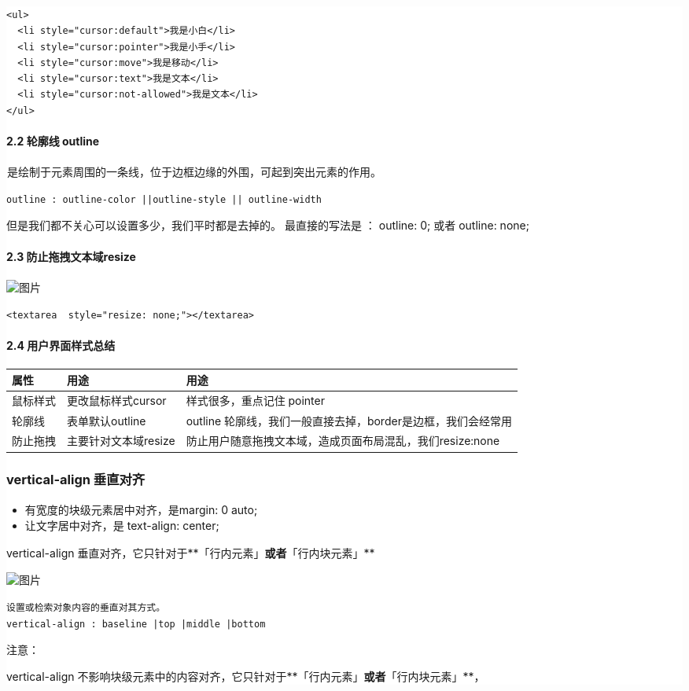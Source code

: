 ```
<ul>
  <li style="cursor:default">我是小白</li>
  <li style="cursor:pointer">我是小手</li>
  <li style="cursor:move">我是移动</li>
  <li style="cursor:text">我是文本</li>
  <li style="cursor:not-allowed">我是文本</li>
</ul>
```

#### 2.2 轮廓线 outline

![img](data:image/gif;base64,iVBORw0KGgoAAAANSUhEUgAAAAEAAAABCAYAAAAfFcSJAAAADUlEQVQImWNgYGBgAAAABQABh6FO1AAAAABJRU5ErkJggg==)是绘制于元素周围的一条线，位于边框边缘的外围，可起到突出元素的作用。

```
outline : outline-color ||outline-style || outline-width 
```

但是我们都不关心可以设置多少，我们平时都是去掉的。
最直接的写法是 ： outline: 0;  或者  outline: none;

#### 2.3 防止拖拽文本域resize

![图片](Untitled.assets/640)

```
<textarea  style="resize: none;"></textarea>
```

#### 2.4 用户界面样式总结

| 属性     | 用途                 | 用途                                                         |
| :------- | :------------------- | :----------------------------------------------------------- |
| 鼠标样式 | 更改鼠标样式cursor   | 样式很多，重点记住 pointer                                   |
| 轮廓线   | 表单默认outline      | outline 轮廓线，我们一般直接去掉，border是边框，我们会经常用 |
| 防止拖拽 | 主要针对文本域resize | 防止用户随意拖拽文本域，造成页面布局混乱，我们resize:none    |

### vertical-align 垂直对齐

- 有宽度的块级元素居中对齐，是margin: 0 auto;
- 让文字居中对齐，是 text-align: center;

vertical-align 垂直对齐，它只针对于**「行内元素」**或者**「行内块元素」**

![图片](Untitled.assets/640)

```
设置或检索对象内容的垂直对其方式。
vertical-align : baseline |top |middle |bottom 
```

注意：

vertical-align 不影响块级元素中的内容对齐，它只针对于**「行内元素」**或者**「行内块元素」**，
